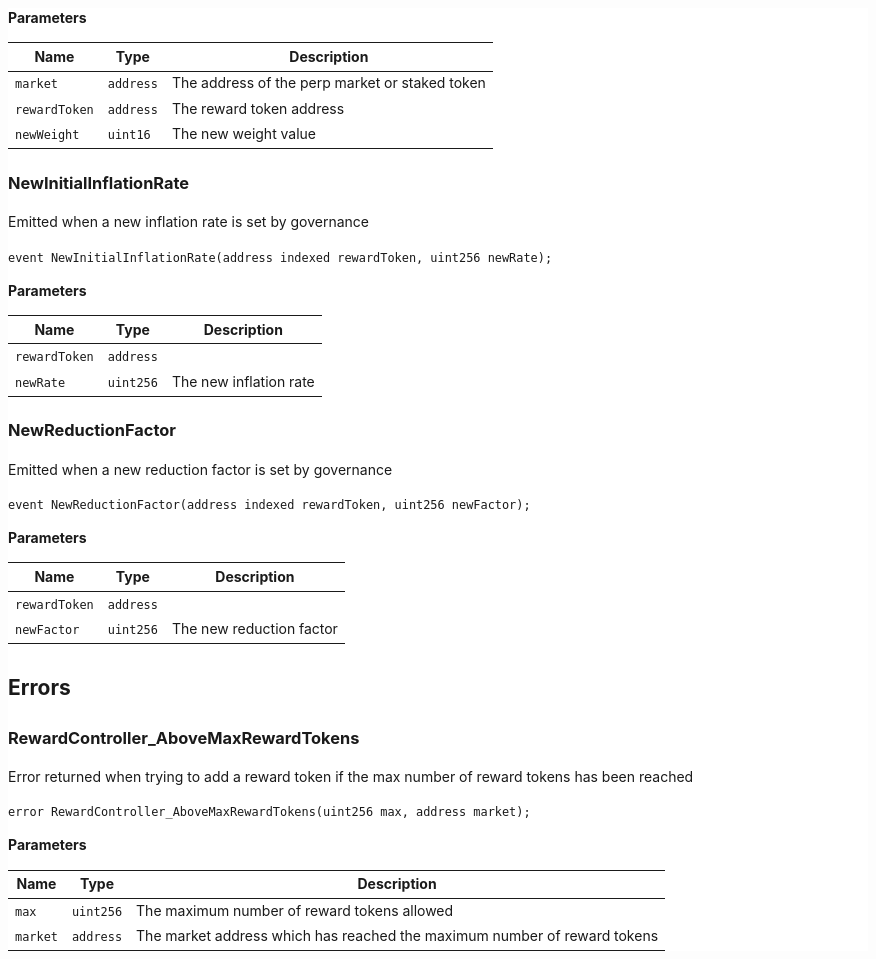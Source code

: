 **Parameters**

| Name          | Type      | Description                                    |
| ------------- | --------- | ---------------------------------------------- |
| `market`      | `address` | The address of the perp market or staked token |
| `rewardToken` | `address` | The reward token address                       |
| `newWeight`   | `uint16`  | The new weight value                           |

### NewInitialInflationRate

Emitted when a new inflation rate is set by governance

```solidity
event NewInitialInflationRate(address indexed rewardToken, uint256 newRate);
```

**Parameters**

| Name          | Type      | Description            |
| ------------- | --------- | ---------------------- |
| `rewardToken` | `address` |                        |
| `newRate`     | `uint256` | The new inflation rate |

### NewReductionFactor

Emitted when a new reduction factor is set by governance

```solidity
event NewReductionFactor(address indexed rewardToken, uint256 newFactor);
```

**Parameters**

| Name          | Type      | Description              |
| ------------- | --------- | ------------------------ |
| `rewardToken` | `address` |                          |
| `newFactor`   | `uint256` | The new reduction factor |

## Errors

### RewardController_AboveMaxRewardTokens

Error returned when trying to add a reward token if the max number of reward tokens has been reached

```solidity
error RewardController_AboveMaxRewardTokens(uint256 max, address market);
```

**Parameters**

| Name     | Type      | Description                                                              |
| -------- | --------- | ------------------------------------------------------------------------ |
| `max`    | `uint256` | The maximum number of reward tokens allowed                              |
| `market` | `address` | The market address which has reached the maximum number of reward tokens |
